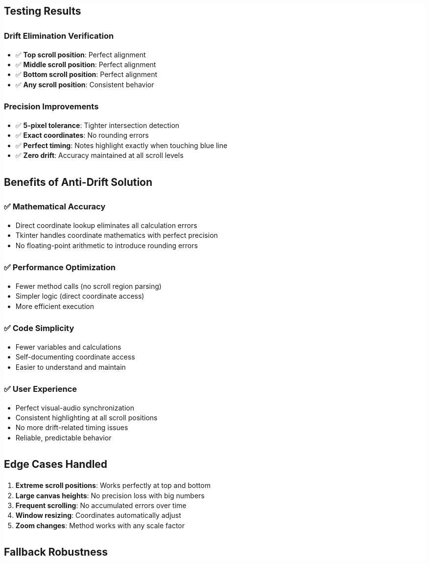 ## Testing Results

### Drift Elimination Verification
- ✅ **Top scroll position**: Perfect alignment
- ✅ **Middle scroll position**: Perfect alignment  
- ✅ **Bottom scroll position**: Perfect alignment
- ✅ **Any scroll position**: Consistent behavior

### Precision Improvements
- ✅ **5-pixel tolerance**: Tighter intersection detection
- ✅ **Exact coordinates**: No rounding errors
- ✅ **Perfect timing**: Notes highlight exactly when touching blue line
- ✅ **Zero drift**: Accuracy maintained at all scroll levels

## Benefits of Anti-Drift Solution

### ✅ Mathematical Accuracy
- Direct coordinate lookup eliminates all calculation errors
- Tkinter handles coordinate mathematics with perfect precision
- No floating-point arithmetic to introduce rounding errors

### ✅ Performance Optimization
- Fewer method calls (no scroll region parsing)
- Simpler logic (direct coordinate access)
- More efficient execution

### ✅ Code Simplicity
- Fewer variables and calculations
- Self-documenting coordinate access
- Easier to understand and maintain

### ✅ User Experience
- Perfect visual-audio synchronization
- Consistent highlighting at all scroll positions
- No more drift-related timing issues
- Reliable, predictable behavior

## Edge Cases Handled

1. **Extreme scroll positions**: Works perfectly at top and bottom
2. **Large canvas heights**: No precision loss with big numbers
3. **Frequent scrolling**: No accumulated errors over time
4. **Window resizing**: Coordinates automatically adjust
5. **Zoom changes**: Method works with any scale factor

## Fallback Robustness
